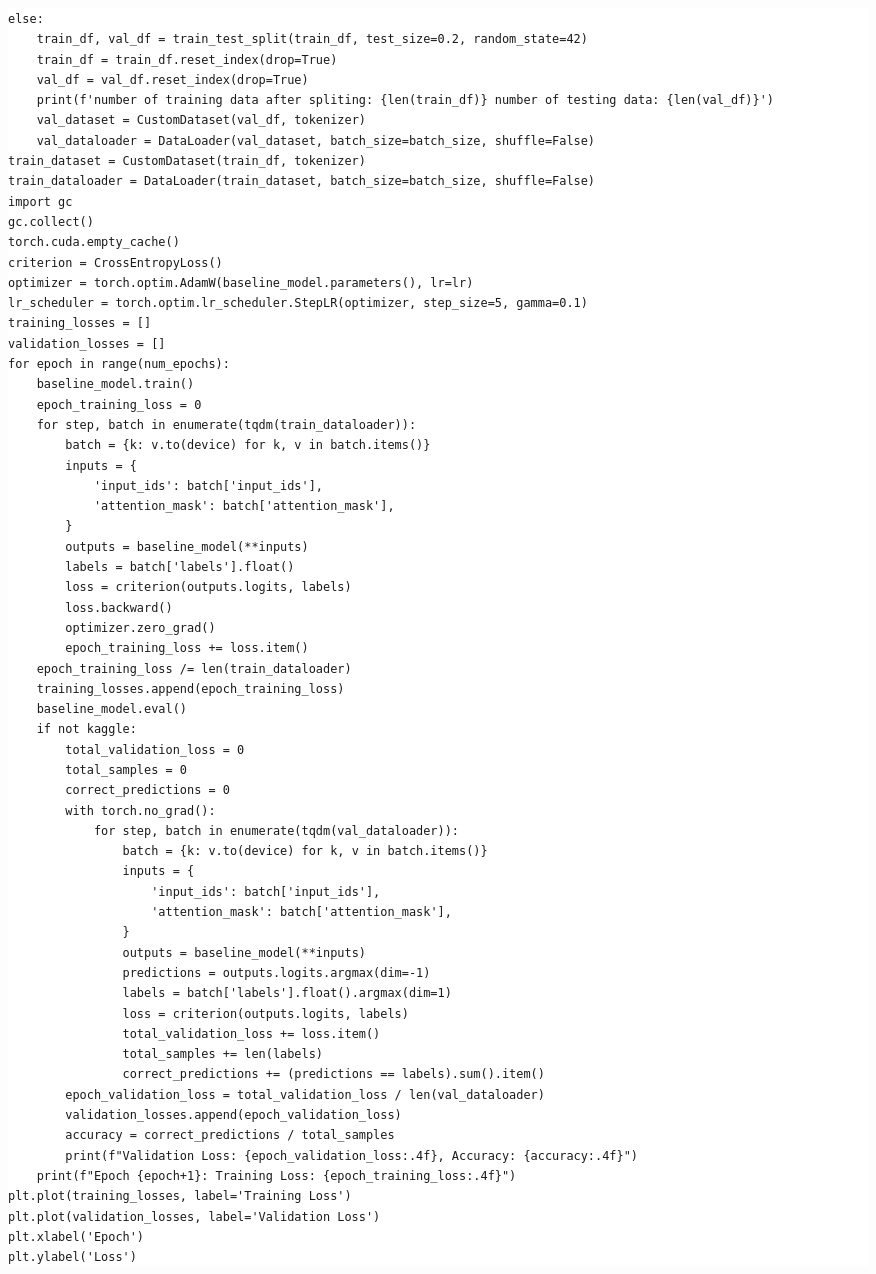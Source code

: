 ```
else:
    train_df, val_df = train_test_split(train_df, test_size=0.2, random_state=42)
    train_df = train_df.reset_index(drop=True)
    val_df = val_df.reset_index(drop=True)
    print(f'number of training data after spliting: {len(train_df)} number of testing data: {len(val_df)}')
    val_dataset = CustomDataset(val_df, tokenizer)
    val_dataloader = DataLoader(val_dataset, batch_size=batch_size, shuffle=False)
train_dataset = CustomDataset(train_df, tokenizer)
train_dataloader = DataLoader(train_dataset, batch_size=batch_size, shuffle=False)
import gc
gc.collect()
torch.cuda.empty_cache()
criterion = CrossEntropyLoss()
optimizer = torch.optim.AdamW(baseline_model.parameters(), lr=lr)
lr_scheduler = torch.optim.lr_scheduler.StepLR(optimizer, step_size=5, gamma=0.1)
training_losses = []  
validation_losses = []  
for epoch in range(num_epochs):
    baseline_model.train()
    epoch_training_loss = 0  
    for step, batch in enumerate(tqdm(train_dataloader)):
        batch = {k: v.to(device) for k, v in batch.items()} 
        inputs = {
            'input_ids': batch['input_ids'],
            'attention_mask': batch['attention_mask'],
        }
        outputs = baseline_model(**inputs)
        labels = batch['labels'].float()
        loss = criterion(outputs.logits, labels)
        loss.backward()
        optimizer.zero_grad()
        epoch_training_loss += loss.item() 
    epoch_training_loss /= len(train_dataloader)  
    training_losses.append(epoch_training_loss) 
    baseline_model.eval()
    if not kaggle:
        total_validation_loss = 0
        total_samples = 0
        correct_predictions = 0
        with torch.no_grad():
            for step, batch in enumerate(tqdm(val_dataloader)):
                batch = {k: v.to(device) for k, v in batch.items()}  
                inputs = {
                    'input_ids': batch['input_ids'],
                    'attention_mask': batch['attention_mask'],
                }
                outputs = baseline_model(**inputs)
                predictions = outputs.logits.argmax(dim=-1)
                labels = batch['labels'].float().argmax(dim=1)
                loss = criterion(outputs.logits, labels)
                total_validation_loss += loss.item()
                total_samples += len(labels)
                correct_predictions += (predictions == labels).sum().item()
        epoch_validation_loss = total_validation_loss / len(val_dataloader)
        validation_losses.append(epoch_validation_loss)  
        accuracy = correct_predictions / total_samples
        print(f"Validation Loss: {epoch_validation_loss:.4f}, Accuracy: {accuracy:.4f}")
    print(f"Epoch {epoch+1}: Training Loss: {epoch_training_loss:.4f}")
plt.plot(training_losses, label='Training Loss')
plt.plot(validation_losses, label='Validation Loss')
plt.xlabel('Epoch')
plt.ylabel('Loss')
```
